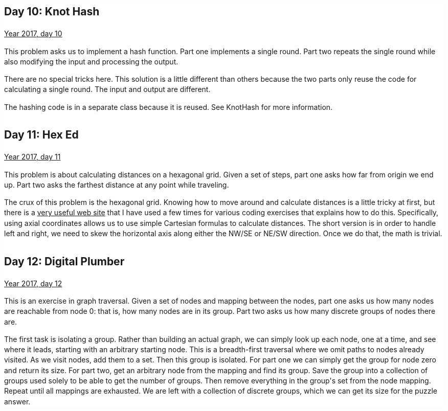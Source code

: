 ## Day 10: Knot Hash

[Year 2017, day 10][10.0]

This problem asks us to implement a hash function. Part one implements a single round. Part two repeats the single round while
also modifying the input and processing the output.

There are no special tricks here. This solution is a little different than others because the two parts only reuse the code for
calculating a single round. The input and output are different.

The hashing code is in a separate class because it is reused. See KnotHash for more information.

## Day 11: Hex Ed

[Year 2017, day 11][11.0]

This problem is about calculating distances on a hexagonal grid. Given a set of steps, part one asks how far from origin we end
up. Part two asks the farthest distance at any point while traveling.

The crux of this problem is the hexagonal grid. Knowing how to move around and calculate distances is a little tricky at first,
but there is a [very useful web site][11.1] that I have used a few times for various coding exercises that explains how to do
this. Specifically, using axial coordinates allows us to use simple Cartesian formulas to calculate distances. The short version
is in order to handle left and right, we need to skew the horizontal axis along either the NW/SE or NE/SW direction. Once we do
that, the math is trivial.

## Day 12: Digital Plumber

[Year 2017, day 12][12.0]

This is an exercise in graph traversal. Given a set of nodes and mapping between the nodes, part one asks us how many nodes are
reachable from node 0: that is, how many nodes are in its group. Part two asks us how many discrete groups of nodes there are.

The first task is isolating a group. Rather than building an actual graph, we can simply look up each node, one at a time, and see
where it leads, starting with an arbitrary starting node. This is a breadth-first traversal where we omit paths to nodes already
visited. As we visit nodes, add them to a set. Then this group is isolated. For part one we can simply get the group for node zero
and return its size. For part two, get an arbitrary node from the mapping and find its group. Save the group into a collection of
groups used solely to be able to get the number of groups. Then remove everything in the group's set from the node mapping. Repeat
until all mappings are exhausted. We are left with a collection of discrete groups, which we can get its size for the puzzle
answer.


[1.0]: https://adventofcode.com/2017/day/1
[2.0]: https://adventofcode.com/2017/day/2
[3.0]: https://adventofcode.com/2017/day/3
[3.1]: https://oeis.org/A214526
[3.2]: https://oeis.org/A141481
[4.0]: https://adventofcode.com/2017/day/4
[5.0]: https://adventofcode.com/2017/day/5
[6.0]: https://adventofcode.com/2017/day/6
[7.0]: https://adventofcode.com/2017/day/7
[8.0]: https://adventofcode.com/2017/day/8
[9.0]: https://adventofcode.com/2017/day/9
[10.0]: https://adventofcode.com/2017/day/10
[11.0]: https://adventofcode.com/2017/day/11
[11.1]: https://www.redblobgames.com/grids/hexagons/
[12.0]: https://adventofcode.com/2017/day/12
[13.0]: https://adventofcode.com/2017/day/13
[14.0]: https://adventofcode.com/2017/day/14
[15.0]: https://adventofcode.com/2017/day/15
[16.0]: https://adventofcode.com/2017/day/16
[17.0]: https://adventofcode.com/2017/day/17
[18.0]: https://adventofcode.com/2017/day/18
[19.0]: https://adventofcode.com/2017/day/19
[20.0]: https://adventofcode.com/2017/day/20
[21.0]: https://adventofcode.com/2017/day/21
[22.0]: https://adventofcode.com/2017/day/22
[23.0]: https://adventofcode.com/2017/day/23
[24.0]: https://adventofcode.com/2017/day/24
[25.0]: https://adventofcode.com/2017/day/25